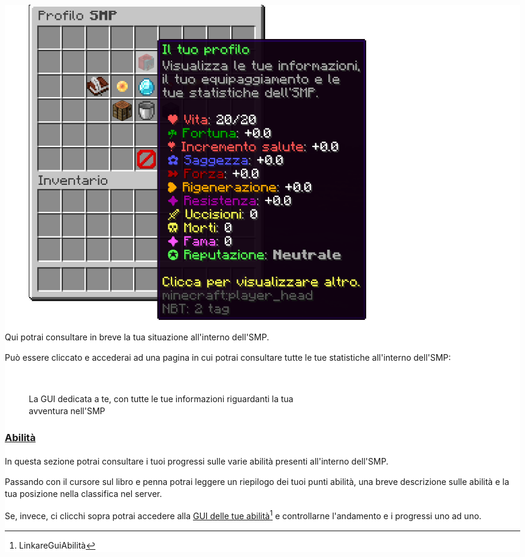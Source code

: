 <figure><img src="../../.gitbook/assets/Anteprima Profilo giocatore.png" alt="" width="563"><figcaption></figcaption></figure>

Qui potrai consultare in breve la tua situazione all'interno dell'SMP.

Può essere cliccato e accederai ad una pagina in cui potrai consultare tutte le tue statistiche all'interno dell'SMP:

<figure><img src="../../.gitbook/assets/Equipaggiamento e Statistiche.gif" alt="" width="563"><figcaption><p>La GUI dedicata a te, con tutte le tue informazioni riguardanti la tua<br>avventura nell'SMP</p></figcaption></figure>

### [Abilità](broken-reference)

In questa sezione potrai consultare i tuoi progressi sulle varie abilità presenti all'interno dell'SMP.

Passando con il cursore sul libro e penna potrai leggere un riepilogo dei tuoi punti abilità, una breve descrizione sulle abilità e la tua posizione nella classifica nel server.

Se, invece, ci clicchi sopra potrai accedere alla [GUI delle tue abilità](#user-content-fn-1)[^1] e controllarne l'andamento e i progressi uno ad uno.


[^1]: LinkareGuiAbilità